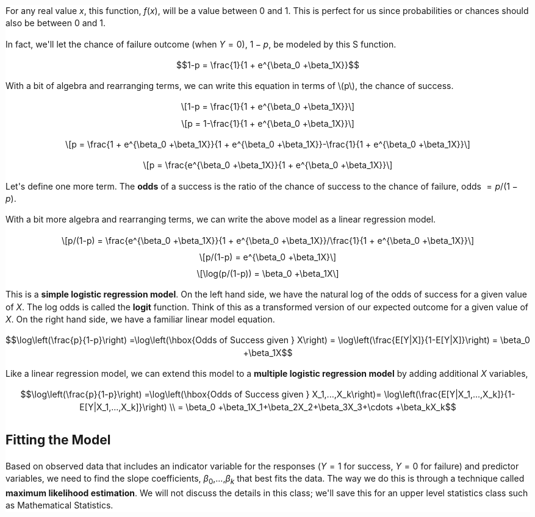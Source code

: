For any real value $x$, this function, $f(x)$, will be a value between 0 and 1. This is perfect for us since probabilities or chances should also be between 0 and 1. 

In fact, we'll let the chance of failure outcome (when $Y=0$), $1-p$, be modeled by this S function.

$$1-p = \frac{1}{1 + e^{\beta_0 +\beta_1X}}$$
<div class="mathbox">
<p>With a bit of algebra and rearranging terms, we can write this
equation in terms of <span class="math inline">\(p\)</span>, the chance
of success.</p>
<p><span class="math display">\[1-p = \frac{1}{1 + e^{\beta_0
+\beta_1X}}\]</span> <span class="math display">\[p = 1-\frac{1}{1 +
e^{\beta_0 +\beta_1X}}\]</span></p>
<p><span class="math display">\[p =
\frac{1 + e^{\beta_0 +\beta_1X}}{1 + e^{\beta_0 +\beta_1X}}-\frac{1}{1 +
e^{\beta_0 +\beta_1X}}\]</span></p>
<p><span class="math display">\[p = \frac{e^{\beta_0 +\beta_1X}}{1 +
e^{\beta_0 +\beta_1X}}\]</span></p>
</div>

Let's define one more term. The **odds** of a success is the ratio of the chance of success to the chance of failure, odds $=p/(1-p)$.

<div class="mathbox">
<p>With a bit more algebra and rearranging terms, we can write the above
model as a linear regression model.</p>
<p><span class="math display">\[p/(1-p) = \frac{e^{\beta_0 +\beta_1X}}{1
+ e^{\beta_0 +\beta_1X}}/\frac{1}{1 + e^{\beta_0 +\beta_1X}}\]</span>
<span class="math display">\[p/(1-p) = e^{\beta_0 +\beta_1X}\]</span>
<span class="math display">\[\log(p/(1-p)) = \beta_0
+\beta_1X\]</span></p>
</div>

This is a **simple logistic regression model**. On the left hand side, we have the natural log of the odds of success for a given value of $X$. The log odds is called the **logit** function. Think of this as a transformed version of our expected outcome for a given value of $X$. On the right hand side, we have a familiar linear model equation. 

$$\log\left(\frac{p}{1-p}\right) =\log\left(\hbox{Odds of Success given } X\right) = \log\left(\frac{E[Y|X]}{1-E[Y|X]}\right) = \beta_0 +\beta_1X$$

Like a linear regression model, we can extend this model to a **multiple logistic regression model** by adding additional $X$ variables,

$$\log\left(\frac{p}{1-p}\right) =\log\left(\hbox{Odds of Success given } X_1,...,X_k\right)= \log\left(\frac{E[Y|X_1,...,X_k]}{1-E[Y|X_1,...,X_k]}\right) \\ = \beta_0 +\beta_1X_1+\beta_2X_2+\beta_3X_3+\cdots +\beta_kX_k$$

## Fitting the Model

Based on observed data that includes an indicator variable for the responses ($Y=1$ for success, $Y=0$ for failure) and predictor variables, we need to find the slope coefficients, $\beta_0$,...,$\beta_k$ that best fits the data. The way we do this is through a technique called **maximum likelihood estimation**. We will not discuss the details in this class; we'll save this for an upper level statistics class such as Mathematical Statistics.
